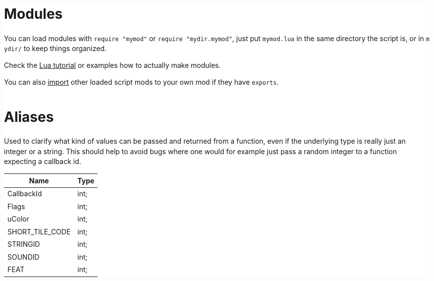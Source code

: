 # Modules
You can load modules with `require "mymod"` or `require "mydir.mymod"`, just put `mymod.lua` in the same directory the script is, or in `mydir/` to keep things organized.

Check the [Lua tutorial](http://lua-users.org/wiki/ModulesTutorial) or examples how to actually make modules.

You can also [import](#import) other loaded script mods to your own mod if they have `exports`.

# Aliases


Used to clarify what kind of values can be passed and returned from a function, even if the underlying type is really just an integer or a string. This should help to avoid bugs where one would for example just pass a random integer to a function expecting a callback id.

Name | Type
---- | ----
CallbackId | int;
Flags | int;
uColor | int;
SHORT_TILE_CODE | int;
STRINGID | int;
SOUNDID | int;
FEAT | int;
